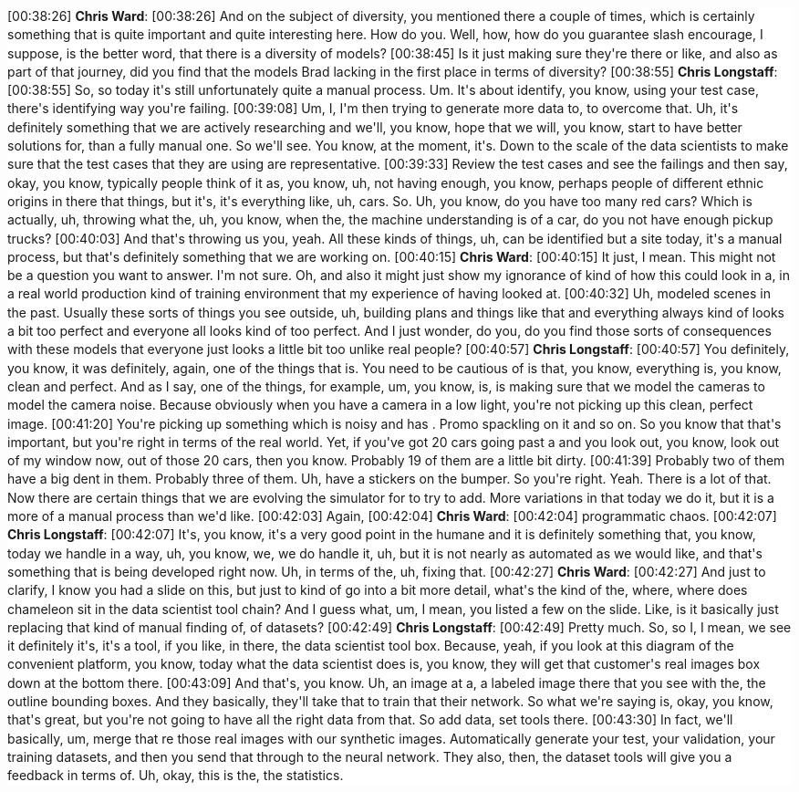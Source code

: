 [00:38:26] **Chris Ward**: [00:38:26] And on the subject of diversity, you mentioned there a couple of times, which is certainly something that is quite important and quite interesting here. How do you. Well, how, how do you guarantee slash encourage, I suppose, is the better word, that there is a diversity of models?
[00:38:45] Is it just making sure they're there or like, and also as part of that journey, did you find that the models Brad lacking in the first place in terms of diversity? 
[00:38:55] **Chris Longstaff**: [00:38:55] So, so today it's still unfortunately quite a manual process. Um. It's about identify, you know, using your test case, there's identifying way you're failing.
[00:39:08] Um, I, I'm then trying to generate more data to, to overcome that. Uh, it's definitely something that we are actively researching and we'll, you know, hope that we will, you know, start to have better solutions for, than a fully manual one. So we'll see. You know, at the moment, it's. Down to the scale of the data scientists to make sure that the test cases that they are using are representative.
[00:39:33] Review the test cases and see the failings and then say, okay, you know,  typically people think of it as, you know, uh, not having enough, you know, perhaps people of different ethnic origins in there that things, but it's, it's everything like, uh, cars. So. Uh, you know, do you have too many red cars? Which is actually, uh, throwing what the, uh, you know, when the, the machine understanding is of a car, do you not have enough pickup trucks?
[00:40:03] And that's throwing us you, yeah. All these kinds of things, uh, can be identified but a site today, it's a manual process, but that's definitely something that we are working on. 
[00:40:15] **Chris Ward**: [00:40:15] It just, I mean. This might not be a question you want to answer. I'm not sure. Oh, and also it might just show my ignorance of kind of how this could look in a, in a real world production kind of training environment that my experience of having looked at.
[00:40:32] Uh, modeled scenes in the past. Usually these sorts of things you see outside, uh, building plans and things like that and everything always kind of looks a bit too perfect and everyone all looks kind of too perfect. And I just wonder, do you, do you find those sorts of consequences with these models that everyone just looks a little bit too unlike real people?
[00:40:57] **Chris Longstaff**: [00:40:57] You definitely, you know, it was definitely, again, one of the things that is. You need to be cautious of is that, you know, everything is, you know, clean and perfect. And as I say, one of the things, for example, um, you know, is, is making sure that we model the cameras to model the camera noise. Because obviously when you have a camera in a low light, you're not picking up this clean, perfect image.
[00:41:20] You're picking up something which is noisy and has . Promo spackling on it and so on. So you know that that's important, but you're right in terms of the real world. Yet, if you've got 20 cars going past a and you look out, you know, look out of my window now, out of those 20 cars, then you know. Probably 19 of them are a little bit dirty.
[00:41:39] Probably two of them have a big dent in them. Probably three of them. Uh, have a stickers on the bumper. So you're right. Yeah. There is a lot of that. Now there are certain things that we are evolving the simulator for to try to add. More variations in that today we do it, but it is a more of a manual process than we'd like.
[00:42:03] Again, 
[00:42:04] **Chris Ward**: [00:42:04] programmatic chaos. 
[00:42:07] **Chris Longstaff**: [00:42:07] It's, you know, it's a very good point in the humane and it is definitely something that, you know, today we handle in a way, uh, you know, we, we do handle it, uh, but it is not nearly as automated as we would like, and that's something that is being developed right now. Uh, in terms of the, uh, fixing that.
[00:42:27] **Chris Ward**: [00:42:27] And just to clarify, I know you had a slide on this, but just to kind of go into a bit more detail, what's the kind of the, where, where does chameleon sit in the data scientist tool chain? And I guess what, um, I mean, you listed a few on the slide. Like, is it basically just replacing that kind of manual finding of, of datasets?
[00:42:49] **Chris Longstaff**: [00:42:49] Pretty much. So, so I, I mean, we see it definitely it's, it's a tool, if you like, in there, the data scientist tool box. Because, yeah, if you look at this diagram of the convenient platform, you know, today what the data scientist does is, you know, they will get that customer's real images box down at the bottom there.
[00:43:09] And that's, you know. Uh, an image at a, a labeled image there that you see with the, the outline bounding boxes. And they basically, they'll take that to train that their network. So what we're saying is, okay, you know, that's great, but you're not going to have all the right data from that. So add data, set tools there.
[00:43:30] In fact, we'll basically, um, merge that re those real images with our synthetic images. Automatically generate your test, your validation, your training datasets, and then you send that through to the neural network. They also, then, the dataset tools will give you a feedback in terms of. Uh, okay, this is the, the statistics.